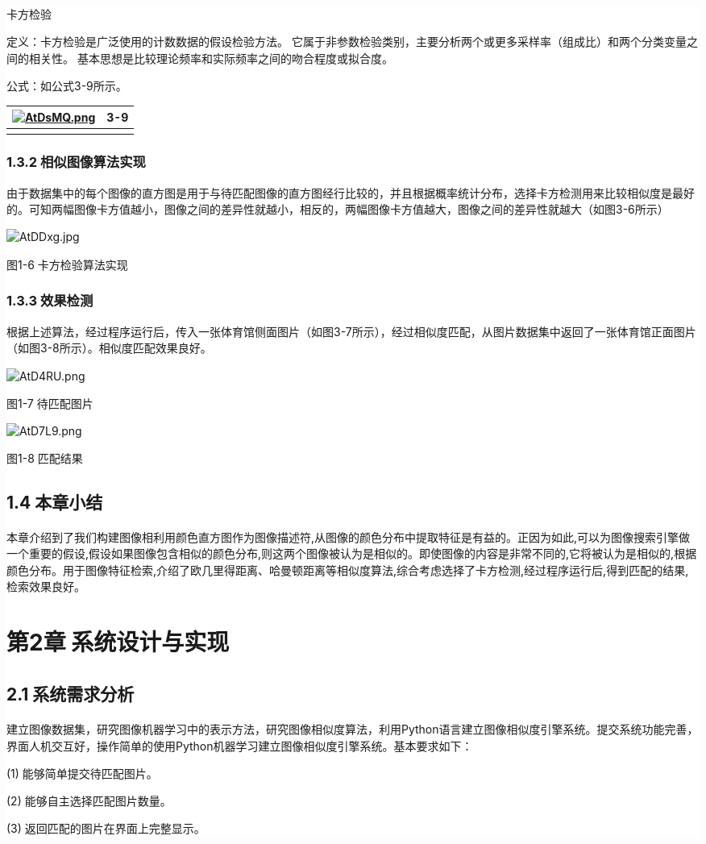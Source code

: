 卡方检验

定义：卡方检验是广泛使用的计数数据的假设检验方法。 它属于非参数检验类别，主要分析两个或更多采样率（组成比）和两个分类变量之间的相关性。 基本思想是比较理论频率和实际频率之间的吻合程度或拟合度。

公式：如公式3-9所示。

| [![AtDsMQ.png](https://s2.ax1x.com/2019/03/25/AtDsMQ.png)](https://imgchr.com/i/AtDsMQ) | 3-9  |
| ------------------------------------------------------------ | ---- |
|                                                              |      |

### 1.3.2  相似图像算法实现

​       由于数据集中的每个图像的直方图是用于与待匹配图像的直方图经行比较的，并且根据概率统计分布，选择卡方检测用来比较相似度是最好的。可知两幅图像卡方值越小，图像之间的差异性就越小，相反的，两幅图像卡方值越大，图像之间的差异性就越大（如图3-6所示）

   ![AtDDxg.jpg](https://s2.ax1x.com/2019/03/25/AtDDxg.jpg)

图1-6  卡方检验算法实现

### 1.3.3  效果检测

​       根据上述算法，经过程序运行后，传入一张体育馆侧面图片（如图3-7所示），经过相似度匹配，从图片数据集中返回了一张体育馆正面图片（如图3-8所示）。相似度匹配效果良好。

   ![AtD4RU.png](https://s2.ax1x.com/2019/03/25/AtD4RU.png)

图1-7  待匹配图片

   ![AtD7L9.png](https://s2.ax1x.com/2019/03/25/AtD7L9.png)

图1-8  匹配结果

## 1.4  本章小结

​       本章介绍到了我们构建图像相利用颜色直方图作为图像描述符,从图像的颜色分布中提取特征是有益的。正因为如此,可以为图像搜索引擎做一个重要的假设,假设如果图像包含相似的颜色分布,则这两个图像被认为是相似的。即使图像的内容是非常不同的,它将被认为是相似的,根据颜色分布。用于图像特征检索,介绍了欧几里得距离、哈曼顿距离等相似度算法,综合考虑选择了卡方检测,经过程序运行后,得到匹配的结果,检索效果良好。

 

 

 

# 第2章  系统设计与实现

## 2.1  系统需求分析

​       建立图像数据集，研究图像机器学习中的表示方法，研究图像相似度算法，利用Python语言建立图像相似度引擎系统。提交系统功能完善，界面人机交互好，操作简单的使用Python机器学习建立图像相似度引擎系统。基本要求如下：

(1) 能够简单提交待匹配图片。

(2) 能够自主选择匹配图片数量。

(3) 返回匹配的图片在界面上完整显示。
